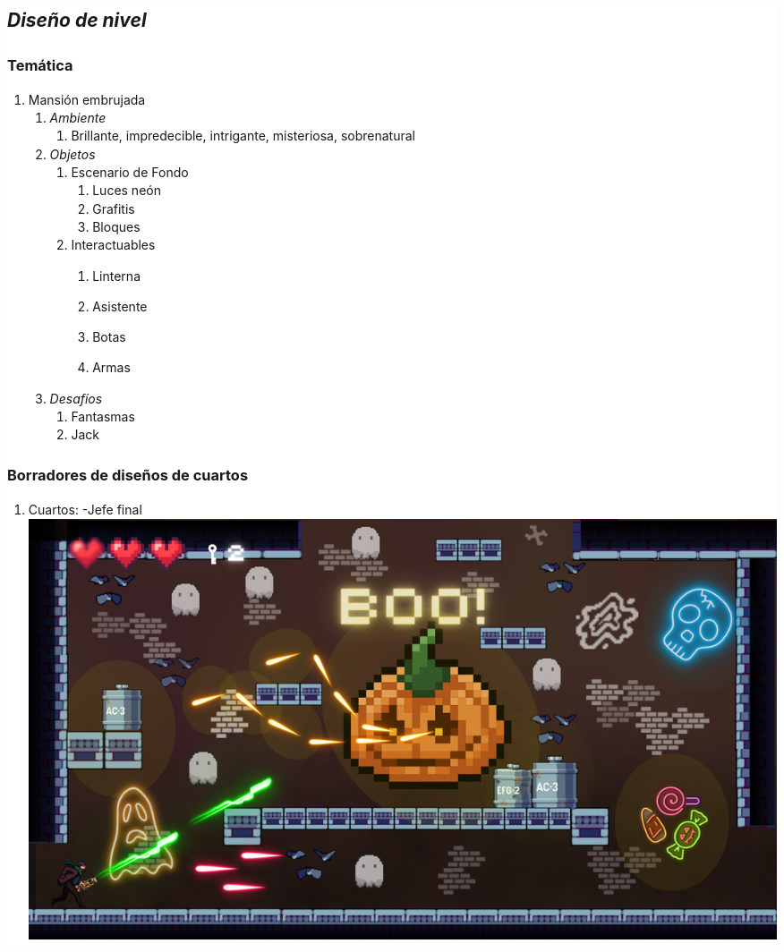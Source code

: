 
## _Diseño de nivel_

### **Temática**

1. Mansión embrujada
   1. _Ambiente_
      1. Brillante, impredecible, intrigante, misteriosa, sobrenatural
   2. _Objetos_
      1. Escenario de Fondo
         1. Luces neón
         2. Grafitis
         3. Bloques
      2. Interactuables
         1. Linterna
         
         2. Asistente
         
         3. Botas
         4. Armas
   3. _Desafíos_
        1. Fantasmas
        2. Jack

### Borradores de diseños de cuartos

   1. Cuartos:
      -Jefe final
      ![](sketches/cuartos/cuarto_jefeFinal_skecth.png)
      